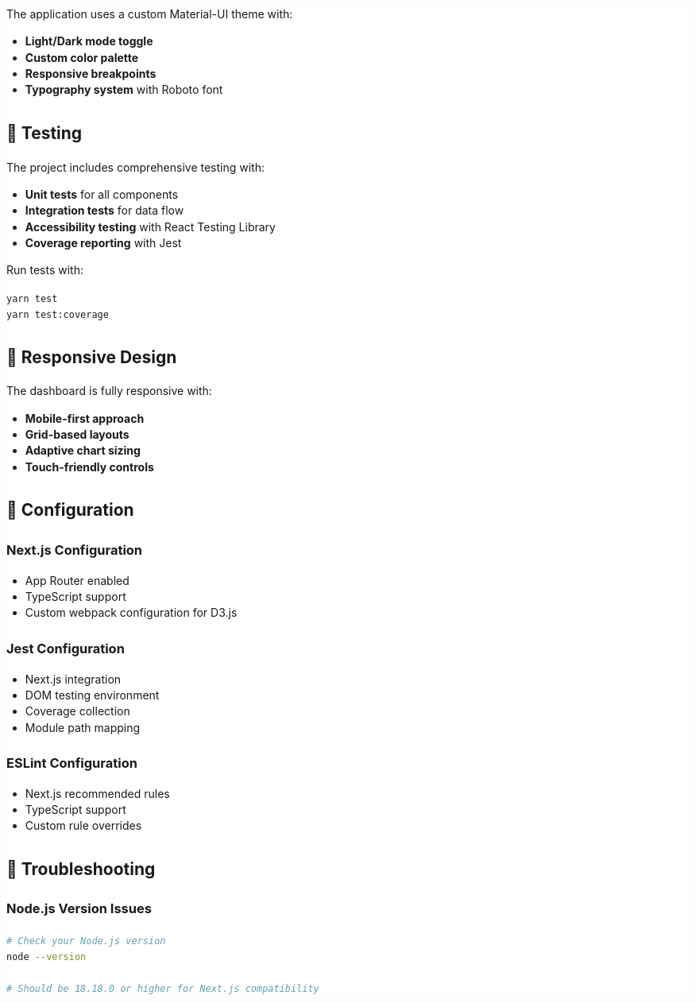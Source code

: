 The application uses a custom Material-UI theme with:
- **Light/Dark mode toggle**
- **Custom color palette**
- **Responsive breakpoints**
- **Typography system** with Roboto font

## 🧪 Testing

The project includes comprehensive testing with:
- **Unit tests** for all components
- **Integration tests** for data flow
- **Accessibility testing** with React Testing Library
- **Coverage reporting** with Jest

Run tests with:
```bash
yarn test
yarn test:coverage
```

## 📱 Responsive Design

The dashboard is fully responsive with:
- **Mobile-first approach**
- **Grid-based layouts**
- **Adaptive chart sizing**
- **Touch-friendly controls**

## 🔧 Configuration

### Next.js Configuration
- App Router enabled
- TypeScript support
- Custom webpack configuration for D3.js

### Jest Configuration
- Next.js integration
- DOM testing environment
- Coverage collection
- Module path mapping

### ESLint Configuration
- Next.js recommended rules
- TypeScript support
- Custom rule overrides

## 🔧 Troubleshooting

### Node.js Version Issues
```bash
# Check your Node.js version
node --version

# Should be 18.18.0 or higher for Next.js compatibility
```
